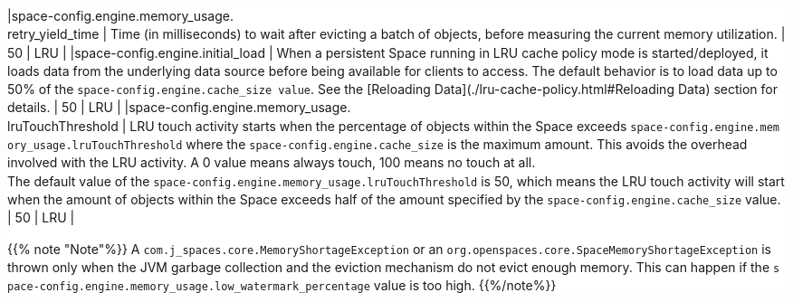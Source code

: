 |space-config.engine.memory_usage.<br>retry_yield_time | Time (in milliseconds) to wait after evicting a batch of objects, before measuring the current memory utilization. | 50 | LRU |
|space-config.engine.initial_load | When a persistent Space running in LRU cache policy mode is started/deployed, it loads data from the underlying data source before being available for clients to access. The default behavior is to load data up to 50% of the `space-config.engine.cache_size value`. See the [Reloading Data](./lru-cache-policy.html#Reloading Data) section for details. | 50 | LRU |
|space-config.engine.memory_usage.<br>lruTouchThreshold | LRU touch activity starts when the percentage of objects within the Space exceeds `space-config.engine.memory_usage.lruTouchThreshold` where the `space-config.engine.cache_size` is the maximum amount. This avoids the overhead involved with the LRU activity. A 0 value means always touch, 100 means no touch at all.<br>The default value of the `space-config.engine.memory_usage.lruTouchThreshold` is 50, which means the LRU touch activity will start when the amount of objects within the Space exceeds half of the amount specified by the `space-config.engine.cache_size` value. | 50 | LRU |

{{% note "Note"%}}
A `com.j_spaces.core.MemoryShortageException` or an `org.openspaces.core.SpaceMemoryShortageException` is thrown only when the JVM garbage collection and the eviction mechanism do not evict enough memory. This can happen if the `space-config.engine.memory_usage.low_watermark_percentage` value is too high.
{{%/note%}}
